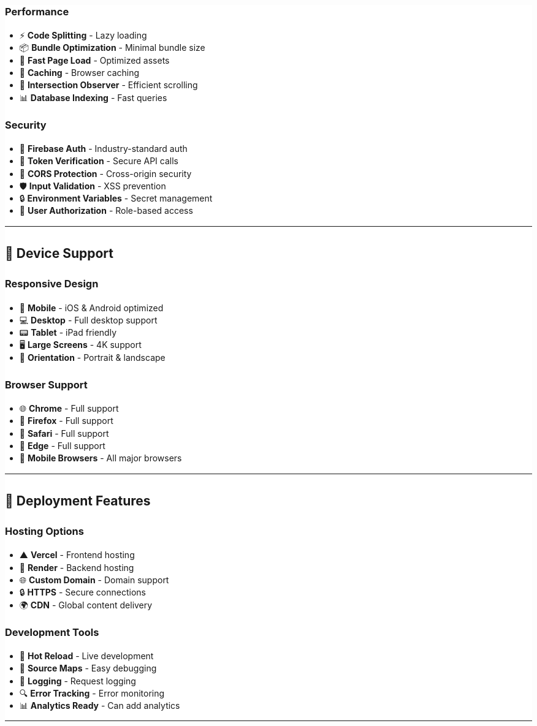 ### Performance
- ⚡ **Code Splitting** - Lazy loading
- 📦 **Bundle Optimization** - Minimal bundle size
- 🚀 **Fast Page Load** - Optimized assets
- 💾 **Caching** - Browser caching
- 🎯 **Intersection Observer** - Efficient scrolling
- 📊 **Database Indexing** - Fast queries

### Security
- 🔐 **Firebase Auth** - Industry-standard auth
- 🔑 **Token Verification** - Secure API calls
- 🚫 **CORS Protection** - Cross-origin security
- 🛡️ **Input Validation** - XSS prevention
- 🔒 **Environment Variables** - Secret management
- 👥 **User Authorization** - Role-based access

---

## 📱 Device Support

### Responsive Design
- 📱 **Mobile** - iOS & Android optimized
- 💻 **Desktop** - Full desktop support
- 📟 **Tablet** - iPad friendly
- 🖥️ **Large Screens** - 4K support
- 🔄 **Orientation** - Portrait & landscape

### Browser Support
- 🌐 **Chrome** - Full support
- 🦊 **Firefox** - Full support
- 🧭 **Safari** - Full support
- 🌊 **Edge** - Full support
- 📱 **Mobile Browsers** - All major browsers

---

## 🚀 Deployment Features

### Hosting Options
- ▲ **Vercel** - Frontend hosting
- 🎨 **Render** - Backend hosting
- 🌐 **Custom Domain** - Domain support
- 🔒 **HTTPS** - Secure connections
- 🌍 **CDN** - Global content delivery

### Development Tools
- 🔧 **Hot Reload** - Live development
- 🐛 **Source Maps** - Easy debugging
- 📝 **Logging** - Request logging
- 🔍 **Error Tracking** - Error monitoring
- 📊 **Analytics Ready** - Can add analytics

---
